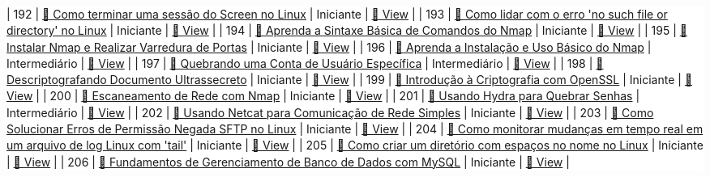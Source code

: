 |      192 | [📖 Como terminar uma sessão do Screen no Linux](https://labex.io/pt/tutorials/linux-how-to-terminate-a-linux-screen-session-415333)                                                                                        | Iniciante     | [🔗 View](https://labex.io/pt/tutorials/linux-how-to-terminate-a-linux-screen-session-415333)                                               |
|      193 | [📖 Como lidar com o erro 'no such file or directory' no Linux](https://labex.io/pt/tutorials/linux-how-to-handle-no-such-file-or-directory-error-415661)                                                                   | Iniciante     | [🔗 View](https://labex.io/pt/tutorials/linux-how-to-handle-no-such-file-or-directory-error-415661)                                         |
|      194 | [📖 Aprenda a Sintaxe Básica de Comandos do Nmap](https://labex.io/pt/tutorials/nmap-learn-nmap-basic-command-syntax-415919)                                                                                                | Iniciante     | [🔗 View](https://labex.io/pt/tutorials/nmap-learn-nmap-basic-command-syntax-415919)                                                        |
|      195 | [📖 Instalar Nmap e Realizar Varredura de Portas](https://labex.io/pt/tutorials/nmap-install-nmap-and-perform-port-scanning-415923)                                                                                         | Iniciante     | [🔗 View](https://labex.io/pt/tutorials/nmap-install-nmap-and-perform-port-scanning-415923)                                                 |
|      196 | [📖 Aprenda a Instalação e Uso Básico do Nmap](https://labex.io/pt/tutorials/nmap-learn-nmap-installation-and-basic-usage-415924)                                                                                           | Intermediário | [🔗 View](https://labex.io/pt/tutorials/nmap-learn-nmap-installation-and-basic-usage-415924)                                                |
|      197 | [📖 Quebrando uma Conta de Usuário Específica](https://labex.io/pt/tutorials/linux-cracking-a-specific-user-account-415951)                                                                                                 | Intermediário | [🔗 View](https://labex.io/pt/tutorials/linux-cracking-a-specific-user-account-415951)                                                      |
|      198 | [📖 Descriptografando Documento Ultrassecreto](https://labex.io/pt/tutorials/linux-decrypting-top-secret-document-415952)                                                                                                   | Iniciante     | [🔗 View](https://labex.io/pt/tutorials/linux-decrypting-top-secret-document-415952)                                                        |
|      199 | [📖 Introdução à Criptografia com OpenSSL](https://labex.io/pt/tutorials/linux-introduction-to-encryption-with-openssl-415957)                                                                                              | Iniciante     | [🔗 View](https://labex.io/pt/tutorials/linux-introduction-to-encryption-with-openssl-415957)                                               |
|      200 | [📖 Escaneamento de Rede com Nmap](https://labex.io/pt/tutorials/nmap-network-scanning-with-nmap-415959)                                                                                                                    | Iniciante     | [🔗 View](https://labex.io/pt/tutorials/nmap-network-scanning-with-nmap-415959)                                                             |
|      201 | [📖 Usando Hydra para Quebrar Senhas](https://labex.io/pt/tutorials/linux-using-hydra-to-crack-passwords-415960)                                                                                                            | Intermediário | [🔗 View](https://labex.io/pt/tutorials/linux-using-hydra-to-crack-passwords-415960)                                                        |
|      202 | [📖 Usando Netcat para Comunicação de Rede Simples](https://labex.io/pt/tutorials/linux-using-netcat-for-simple-network-communication-415961)                                                                               | Iniciante     | [🔗 View](https://labex.io/pt/tutorials/linux-using-netcat-for-simple-network-communication-415961)                                         |
|      203 | [📖 Como Solucionar Erros de Permissão Negada SFTP no Linux](https://labex.io/pt/tutorials/linux-how-to-troubleshoot-sftp-permission-denied-errors-on-linux-417342)                                                         | Iniciante     | [🔗 View](https://labex.io/pt/tutorials/linux-how-to-troubleshoot-sftp-permission-denied-errors-on-linux-417342)                            |
|      204 | [📖 Como monitorar mudanças em tempo real em um arquivo de log Linux com 'tail'](https://labex.io/pt/tutorials/linux-how-to-monitor-real-time-changes-in-a-linux-log-file-with-tail-417371)                                 | Iniciante     | [🔗 View](https://labex.io/pt/tutorials/linux-how-to-monitor-real-time-changes-in-a-linux-log-file-with-tail-417371)                        |
|      205 | [📖 Como criar um diretório com espaços no nome no Linux](https://labex.io/pt/tutorials/linux-how-to-create-a-directory-with-spaces-in-the-name-in-linux-417527)                                                            | Iniciante     | [🔗 View](https://labex.io/pt/tutorials/linux-how-to-create-a-directory-with-spaces-in-the-name-in-linux-417527)                            |
|      206 | [📖 Fundamentos de Gerenciamento de Banco de Dados com MySQL](https://labex.io/pt/tutorials/mysql-database-management-fundamentals-with-mysql-418414)                                                                       | Iniciante     | [🔗 View](https://labex.io/pt/tutorials/mysql-database-management-fundamentals-with-mysql-418414)                                           |